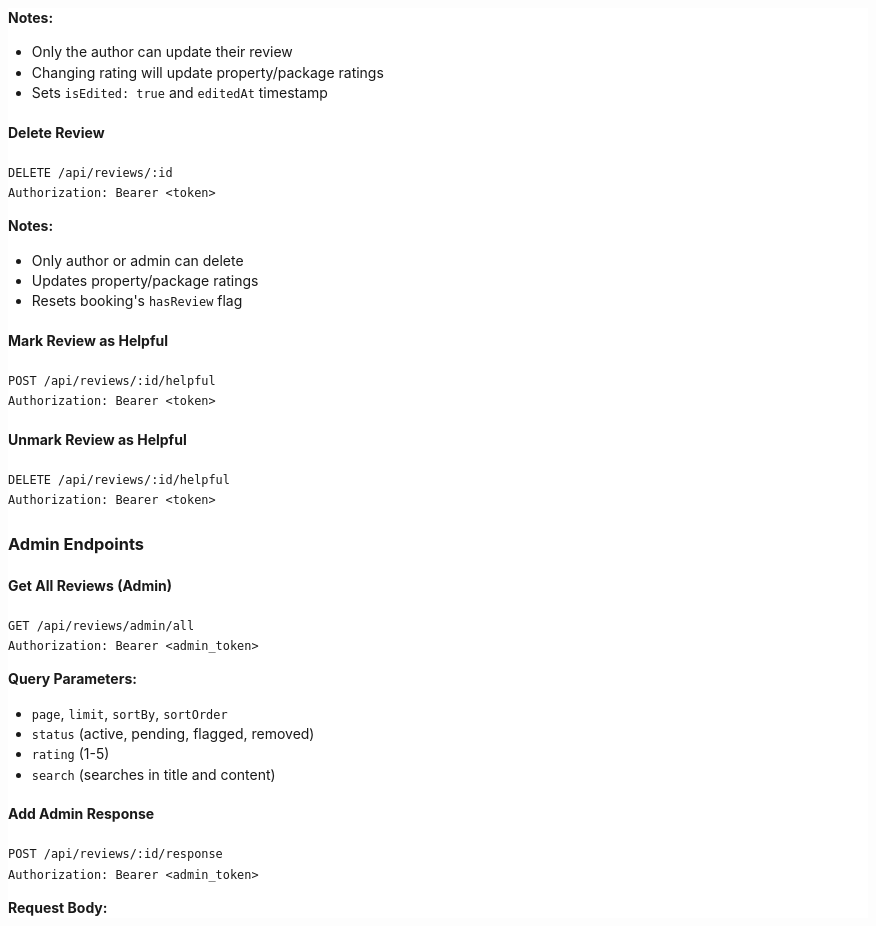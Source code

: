 **Notes:**

- Only the author can update their review
- Changing rating will update property/package ratings
- Sets `isEdited: true` and `editedAt` timestamp

#### Delete Review

```
DELETE /api/reviews/:id
Authorization: Bearer <token>
```

**Notes:**

- Only author or admin can delete
- Updates property/package ratings
- Resets booking's `hasReview` flag

#### Mark Review as Helpful

```
POST /api/reviews/:id/helpful
Authorization: Bearer <token>
```

#### Unmark Review as Helpful

```
DELETE /api/reviews/:id/helpful
Authorization: Bearer <token>
```

### Admin Endpoints

#### Get All Reviews (Admin)

```
GET /api/reviews/admin/all
Authorization: Bearer <admin_token>
```

**Query Parameters:**

- `page`, `limit`, `sortBy`, `sortOrder`
- `status` (active, pending, flagged, removed)
- `rating` (1-5)
- `search` (searches in title and content)

#### Add Admin Response

```
POST /api/reviews/:id/response
Authorization: Bearer <admin_token>
```

**Request Body:**
